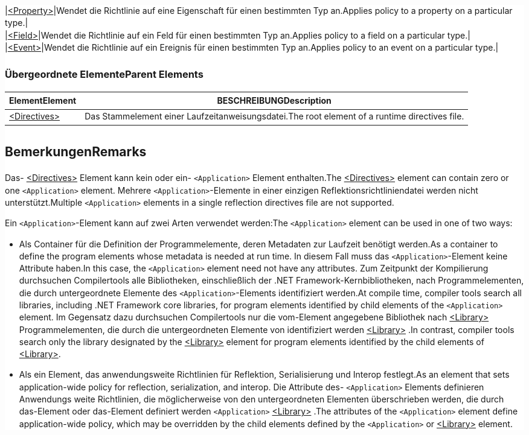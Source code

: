 |[\<Property>](property-element-net-native.md)|<span data-ttu-id="4d848-161">Wendet die Richtlinie auf eine Eigenschaft für einen bestimmten Typ an.</span><span class="sxs-lookup"><span data-stu-id="4d848-161">Applies policy to a property on a particular type.</span></span>|  
|[\<Field>](field-element-net-native.md)|<span data-ttu-id="4d848-162">Wendet die Richtlinie auf ein Feld für einen bestimmten Typ an.</span><span class="sxs-lookup"><span data-stu-id="4d848-162">Applies policy to a field on a particular type.</span></span>|  
|[\<Event>](event-element-net-native.md)|<span data-ttu-id="4d848-163">Wendet die Richtlinie auf ein Ereignis für einen bestimmten Typ an.</span><span class="sxs-lookup"><span data-stu-id="4d848-163">Applies policy to an event on a particular type.</span></span>|  
  
### <a name="parent-elements"></a><span data-ttu-id="4d848-164">Übergeordnete Elemente</span><span class="sxs-lookup"><span data-stu-id="4d848-164">Parent Elements</span></span>  
  
|<span data-ttu-id="4d848-165">Element</span><span class="sxs-lookup"><span data-stu-id="4d848-165">Element</span></span>|<span data-ttu-id="4d848-166">BESCHREIBUNG</span><span class="sxs-lookup"><span data-stu-id="4d848-166">Description</span></span>|  
|-------------|-----------------|  
|[\<Directives>](directives-element-net-native.md)|<span data-ttu-id="4d848-167">Das Stammelement einer Laufzeitanweisungsdatei.</span><span class="sxs-lookup"><span data-stu-id="4d848-167">The root element of a runtime directives file.</span></span>|  
  
## <a name="remarks"></a><span data-ttu-id="4d848-168">Bemerkungen</span><span class="sxs-lookup"><span data-stu-id="4d848-168">Remarks</span></span>  
 <span data-ttu-id="4d848-169">Das- [\<Directives>](directives-element-net-native.md) Element kann kein oder ein- `<Application>` Element enthalten.</span><span class="sxs-lookup"><span data-stu-id="4d848-169">The [\<Directives>](directives-element-net-native.md) element can contain zero or one `<Application>` element.</span></span> <span data-ttu-id="4d848-170">Mehrere `<Application>`-Elemente in einer einzigen Reflektionsrichtliniendatei werden nicht unterstützt.</span><span class="sxs-lookup"><span data-stu-id="4d848-170">Multiple `<Application>` elements in a single reflection directives file are not supported.</span></span>  
  
 <span data-ttu-id="4d848-171">Ein `<Application>`-Element kann auf zwei Arten verwendet werden:</span><span class="sxs-lookup"><span data-stu-id="4d848-171">The `<Application>` element can be used in one of two ways:</span></span>  
  
- <span data-ttu-id="4d848-172">Als Container für die Definition der Programmelemente, deren Metadaten zur Laufzeit benötigt werden.</span><span class="sxs-lookup"><span data-stu-id="4d848-172">As a container to define the program elements whose metadata is needed at run time.</span></span> <span data-ttu-id="4d848-173">In diesem Fall muss das `<Application>`-Element keine Attribute haben.</span><span class="sxs-lookup"><span data-stu-id="4d848-173">In this case, the `<Application>` element need not have any attributes.</span></span> <span data-ttu-id="4d848-174">Zum Zeitpunkt der Kompilierung durchsuchen Compilertools alle Bibliotheken, einschließlich der .NET Framework-Kernbibliotheken, nach Programmelementen, die durch untergeordnete Elemente des `<Application>`-Elements identifiziert werden.</span><span class="sxs-lookup"><span data-stu-id="4d848-174">At compile time, compiler tools search all libraries, including .NET Framework core libraries, for program elements identified by child elements of the `<Application>` element.</span></span> <span data-ttu-id="4d848-175">Im Gegensatz dazu durchsuchen Compilertools nur die vom-Element angegebene Bibliothek nach [\<Library>](library-element-net-native.md) Programmelementen, die durch die untergeordneten Elemente von identifiziert werden [\<Library>](library-element-net-native.md) .</span><span class="sxs-lookup"><span data-stu-id="4d848-175">In contrast, compiler tools search only the library designated by the [\<Library>](library-element-net-native.md) element for program elements identified by the child elements of [\<Library>](library-element-net-native.md).</span></span>  
  
- <span data-ttu-id="4d848-176">Als ein Element, das anwendungsweite Richtlinien für Reflektion, Serialisierung und Interop festlegt.</span><span class="sxs-lookup"><span data-stu-id="4d848-176">As an element that sets application-wide policy for reflection, serialization, and interop.</span></span> <span data-ttu-id="4d848-177">Die Attribute des- `<Application>` Elements definieren Anwendungs weite Richtlinien, die möglicherweise von den untergeordneten Elementen überschrieben werden, die durch das-Element oder das-Element definiert werden `<Application>` [\<Library>](library-element-net-native.md) .</span><span class="sxs-lookup"><span data-stu-id="4d848-177">The attributes of the `<Application>` element define application-wide policy, which may be overridden by the child elements defined by the `<Application>` or [\<Library>](library-element-net-native.md) element.</span></span>  
  